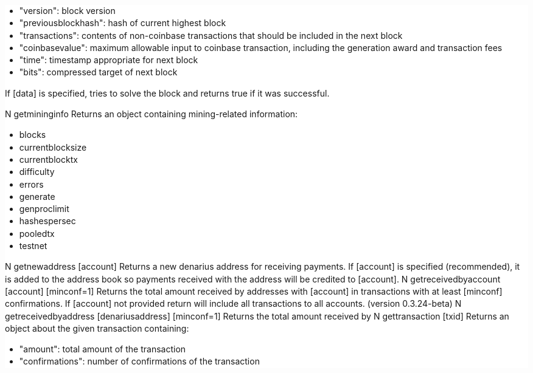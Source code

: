 <ul><li> "version": block version
</li><li> "previousblockhash": hash of current highest block
</li><li> "transactions": contents of non-coinbase transactions that should be included in the next block
</li><li> "coinbasevalue": maximum allowable input to coinbase transaction, including the generation award and transaction fees
</li><li> "time": timestamp appropriate for next block
</li><li> "bits": compressed target of next block
</li></ul>
<p>If [data] is specified, tries to solve the block and returns true if it was successful.
</p>
</td>
<td> N
</td></tr>
<tr>
<td> getmininginfo </td>
<td> </td>
<td> Returns an object containing mining-related information:
<ul><li> blocks
</li><li> currentblocksize
</li><li> currentblocktx
</li><li> difficulty
</li><li> errors
</li><li> generate
</li><li> genproclimit
</li><li> hashespersec
</li><li> pooledtx
</li><li> testnet
</li></ul>
</td>
<td> N
</td></tr>
<tr>
<td> getnewaddress </td>
<td> [account] </td>
<td> Returns a new denarius address for receiving payments.  If [account] is specified (recommended), it is added to the address book so payments received with the address will be credited to [account]. </td>
<td> N
</td></tr>
<tr>
<td> getreceivedbyaccount </td>
<td> [account] [minconf=1] </td>
<td> Returns the total amount received by addresses with [account] in transactions with at least [minconf] confirmations. If [account] not provided return will include all transactions to all accounts. (version 0.3.24-beta) </td>
<td> N
</td></tr>
<tr>
<td> getreceivedbyaddress </td>
<td> [denariusaddress] [minconf=1] </td>
<td> Returns the total amount received by <denariusaddress< in transactions with at least [minconf] confirmations. While some might consider this obvious, value reported by this only considers *receiving* transactions. It does not check payments that have been made *from* this address. In other words, this is not "getaddressbalance". Works only for addresses in the local wallet, external addresses will always show 0. </td>
<td> N
</td></tr>
<tr>
<td> gettransaction </td>
<td> [txid] </td>
<td> Returns an object about the given transaction containing:
<ul><li> "amount": total amount of the transaction
</li><li> "confirmations":  number of confirmations of the transaction
